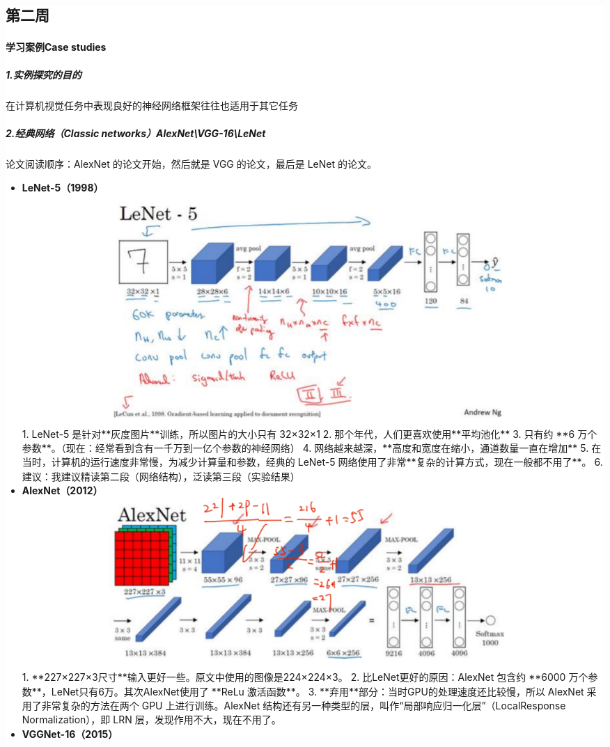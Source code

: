 ## 第二周
#### 学习案例Case studies
##### 1.实例探究的目的
在计算机视觉任务中表现良好的神经网络框架往往也适用于其它任务
##### 2.经典网络（Classic networks）AlexNet\VGG-16\LeNet
论文阅读顺序：AlexNet 的论文开始，然后就是 VGG 的论文，最后是 LeNet 的论文。
+ **LeNet-5（1998）**
  <div align=center><img src="./images/4.3LeNet-5.png" width="600"></div>
  1. LeNet-5 是针对**灰度图片**训练，所以图片的大小只有 32×32×1
  2. 那个年代，人们更喜欢使用**平均池化**
  3. 只有约 **6 万个参数**。（现在：经常看到含有一千万到一亿个参数的神经网络）
  4. 网络越来越深，**高度和宽度在缩小，通道数量一直在增加**
  5. 在当时，计算机的运行速度非常慢，为减少计算量和参数，经典的 LeNet-5 网络使用了非常**复杂的计算方式，现在一般都不用了**。
  6. 建议：我建议精读第二段（网络结构），泛读第三段（实验结果）
+ **AlexNet（2012）**
  <div align=center><img src="./images/4.4AlexNet.png" width="600"></div>
  1. **227×227×3尺寸**输入更好一些。原文中使用的图像是224×224×3。
  2. 比LeNet更好的原因：AlexNet 包含约 **6000 万个参数**，LeNet只有6万。其次AlexNet使用了 **ReLu 激活函数**。
  3. **弃用**部分：当时GPU的处理速度还比较慢，所以 AlexNet 采用了非常复杂的方法在两个 GPU 上进行训练。AlexNet 结构还有另一种类型的层，叫作“局部响应归一化层”（LocalResponse Normalization），即 LRN 层，发现作用不大，现在不用了。
+ **VGGNet-16（2015）**